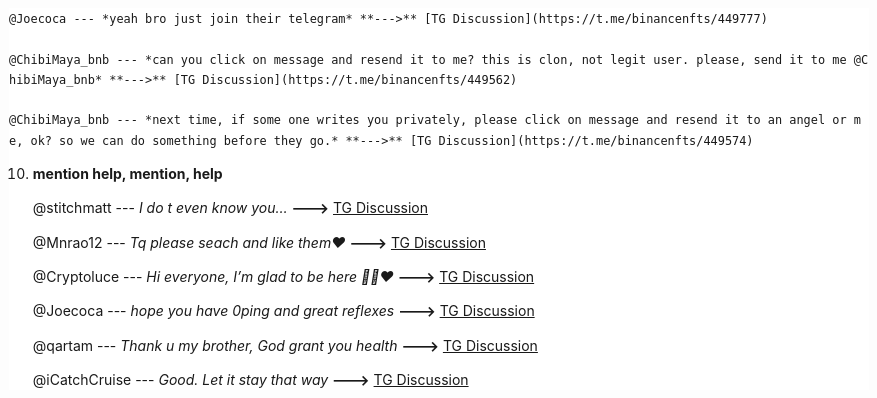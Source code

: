     @Joecoca --- *yeah bro just join their telegram* **--->** [TG Discussion](https://t.me/binancenfts/449777)

    @ChibiMaya_bnb --- *can you click on message and resend it to me? this is clon, not legit user. please, send it to me @ChibiMaya_bnb* **--->** [TG Discussion](https://t.me/binancenfts/449562)

    @ChibiMaya_bnb --- *next time, if some one writes you privately, please click on message and resend it to an angel or me, ok? so we can do something before they go.* **--->** [TG Discussion](https://t.me/binancenfts/449574)

10. **mention help, mention, help**

    @stitchmatt --- *I do t even know you…* **--->** [TG Discussion](https://t.me/binancenfts/449155)

    @Mnrao12 --- *Tq please seach and like them❤️* **--->** [TG Discussion](https://t.me/binancenfts/450542)

    @Cryptoluce --- *Hi everyone, I’m glad to be here 🙏🏼❤️* **--->** [TG Discussion](https://t.me/binancenfts/450155)

    @Joecoca --- *hope you have 0ping and great reflexes* **--->** [TG Discussion](https://t.me/binancenfts/449915)

    @qartam --- *Thank u my brother, God grant you health* **--->** [TG Discussion](https://t.me/binancenfts/449172)

    @iCatchCruise --- *Good. Let it stay that way* **--->** [TG Discussion](https://t.me/binancenfts/449156)

